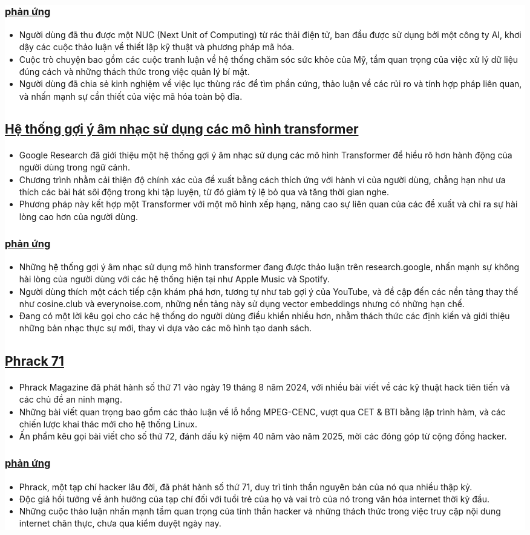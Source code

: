 ### [phản ứng](https://news.ycombinator.com/item?id=41298430)

- Người dùng đã thu được một NUC (Next Unit of Computing) từ rác thải điện tử, ban đầu được sử dụng bởi một công ty AI, khơi dậy các cuộc thảo luận về thiết lập kỹ thuật và phương pháp mã hóa.
- Cuộc trò chuyện bao gồm các cuộc tranh luận về hệ thống chăm sóc sức khỏe của Mỹ, tầm quan trọng của việc xử lý dữ liệu đúng cách và những thách thức trong việc quản lý bí mật.
- Người dùng đã chia sẻ kinh nghiệm về việc lục thùng rác để tìm phần cứng, thảo luận về các rủi ro và tính hợp pháp liên quan, và nhấn mạnh sự cần thiết của việc mã hóa toàn bộ đĩa.

## [Hệ thống gợi ý âm nhạc sử dụng các mô hình transformer](https://research.google/blog/transformers-in-music-recommendation/)

- Google Research đã giới thiệu một hệ thống gợi ý âm nhạc sử dụng các mô hình Transformer để hiểu rõ hơn hành động của người dùng trong ngữ cảnh.
- Chương trình nhằm cải thiện độ chính xác của đề xuất bằng cách thích ứng với hành vi của người dùng, chẳng hạn như ưa thích các bài hát sôi động trong khi tập luyện, từ đó giảm tỷ lệ bỏ qua và tăng thời gian nghe.
- Phương pháp này kết hợp một Transformer với một mô hình xếp hạng, nâng cao sự liên quan của các đề xuất và chỉ ra sự hài lòng cao hơn của người dùng.

### [phản ứng](https://news.ycombinator.com/item?id=41293901)

- Những hệ thống gợi ý âm nhạc sử dụng mô hình transformer đang được thảo luận trên research.google, nhấn mạnh sự không hài lòng của người dùng với các hệ thống hiện tại như Apple Music và Spotify.
- Người dùng thích một cách tiếp cận khám phá hơn, tương tự như tab gợi ý của YouTube, và đề cập đến các nền tảng thay thế như cosine.club và everynoise.com, những nền tảng này sử dụng vector embeddings nhưng có những hạn chế.
- Đang có một lời kêu gọi cho các hệ thống do người dùng điều khiển nhiều hơn, nhằm thách thức các định kiến và giới thiệu những bản nhạc thực sự mới, thay vì dựa vào các mô hình tạo danh sách.

## [Phrack 71](http://phrack.org/issues/71/1.html)

- Phrack Magazine đã phát hành số thứ 71 vào ngày 19 tháng 8 năm 2024, với nhiều bài viết về các kỹ thuật hack tiên tiến và các chủ đề an ninh mạng.
- Những bài viết quan trọng bao gồm các thảo luận về lỗ hổng MPEG-CENC, vượt qua CET & BTI bằng lập trình hàm, và các chiến lược khai thác mới cho hệ thống Linux.
- Ấn phẩm kêu gọi bài viết cho số thứ 72, đánh dấu kỷ niệm 40 năm vào năm 2025, mời các đóng góp từ cộng đồng hacker.

### [phản ứng](https://news.ycombinator.com/item?id=41296949)

- Phrack, một tạp chí hacker lâu đời, đã phát hành số thứ 71, duy trì tinh thần nguyên bản của nó qua nhiều thập kỷ.
- Độc giả hồi tưởng về ảnh hưởng của tạp chí đối với tuổi trẻ của họ và vai trò của nó trong văn hóa internet thời kỳ đầu.
- Những cuộc thảo luận nhấn mạnh tầm quan trọng của tinh thần hacker và những thách thức trong việc truy cập nội dung internet chân thực, chưa qua kiểm duyệt ngày nay.
